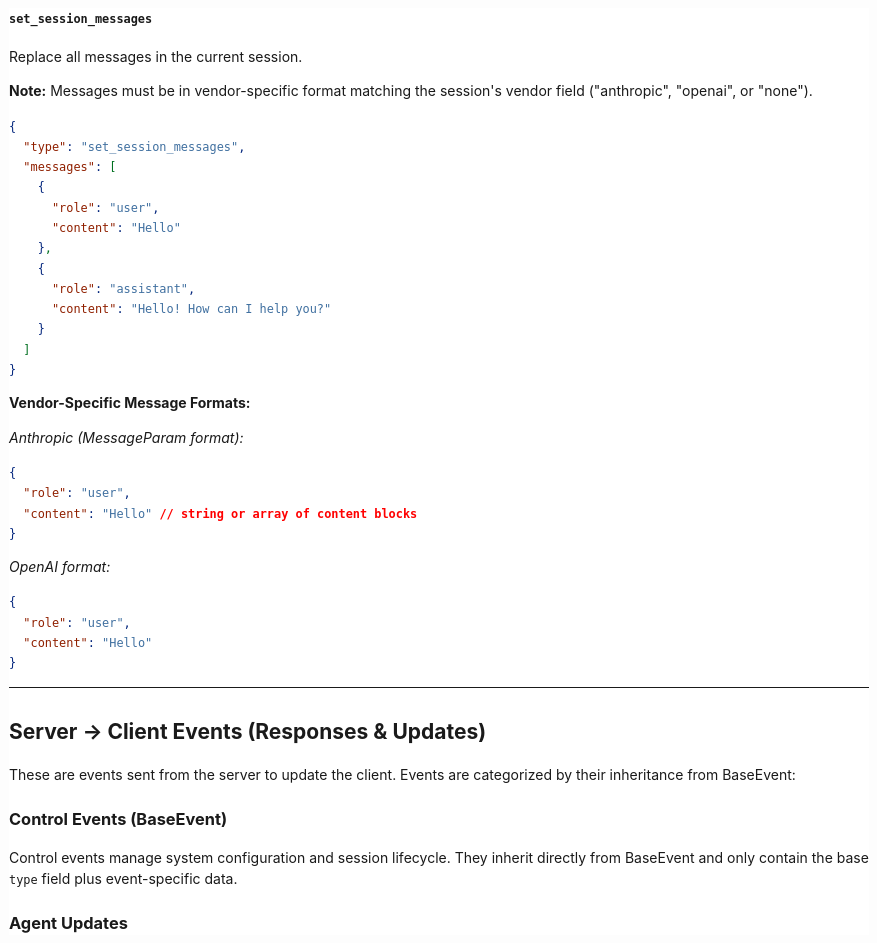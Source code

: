 #### `set_session_messages`

Replace all messages in the current session.

**Note:** Messages must be in vendor-specific format matching the session's vendor field ("anthropic", "openai", or "none").

```json
{
  "type": "set_session_messages",
  "messages": [
    {
      "role": "user",
      "content": "Hello"
    },
    {
      "role": "assistant", 
      "content": "Hello! How can I help you?"
    }
  ]
}
```

**Vendor-Specific Message Formats:**

*Anthropic (MessageParam format):*

```json
{
  "role": "user",
  "content": "Hello" // string or array of content blocks
}
```

*OpenAI format:*

```json
{
  "role": "user",
  "content": "Hello"
}
```

---

## Server → Client Events (Responses & Updates)

These are events sent from the server to update the client. Events are categorized by their inheritance from BaseEvent:

### Control Events (BaseEvent)

Control events manage system configuration and session lifecycle. They inherit directly from BaseEvent and only contain the base `type` field plus event-specific data.

### Agent Updates
